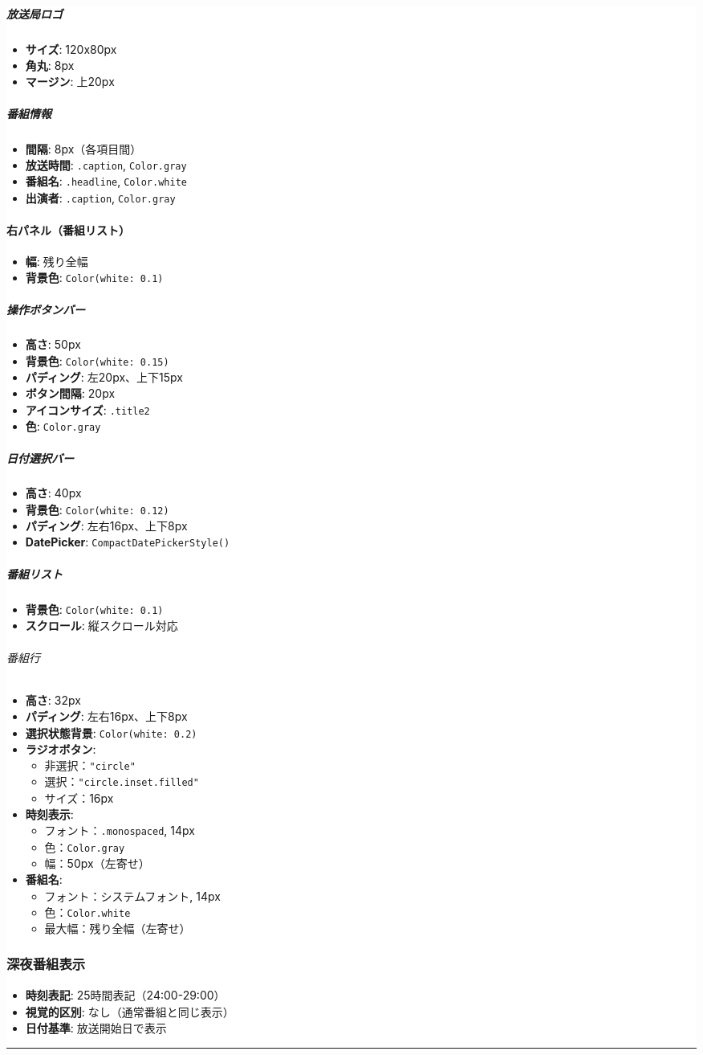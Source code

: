 ##### 放送局ロゴ
- **サイズ**: 120x80px
- **角丸**: 8px
- **マージン**: 上20px

##### 番組情報
- **間隔**: 8px（各項目間）
- **放送時間**: `.caption`, `Color.gray`
- **番組名**: `.headline`, `Color.white`
- **出演者**: `.caption`, `Color.gray`

#### 右パネル（番組リスト）
- **幅**: 残り全幅
- **背景色**: `Color(white: 0.1)`

##### 操作ボタンバー
- **高さ**: 50px
- **背景色**: `Color(white: 0.15)`
- **パディング**: 左20px、上下15px
- **ボタン間隔**: 20px
- **アイコンサイズ**: `.title2`
- **色**: `Color.gray`

##### 日付選択バー
- **高さ**: 40px
- **背景色**: `Color(white: 0.12)`
- **パディング**: 左右16px、上下8px
- **DatePicker**: `CompactDatePickerStyle()`

##### 番組リスト
- **背景色**: `Color(white: 0.1)`
- **スクロール**: 縦スクロール対応

###### 番組行
- **高さ**: 32px
- **パディング**: 左右16px、上下8px
- **選択状態背景**: `Color(white: 0.2)`
- **ラジオボタン**: 
  - 非選択：`"circle"`
  - 選択：`"circle.inset.filled"`
  - サイズ：16px
- **時刻表示**:
  - フォント：`.monospaced`, 14px
  - 色：`Color.gray`
  - 幅：50px（左寄せ）
- **番組名**:
  - フォント：システムフォント, 14px
  - 色：`Color.white`
  - 最大幅：残り全幅（左寄せ）

### 深夜番組表示
- **時刻表記**: 25時間表記（24:00-29:00）
- **視覚的区別**: なし（通常番組と同じ表示）
- **日付基準**: 放送開始日で表示

---